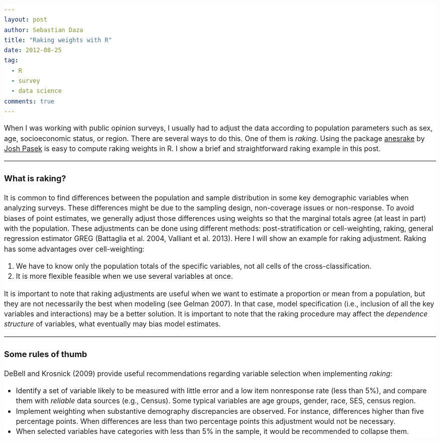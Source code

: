 ```yaml
---
layout: post
author: Sebastian Daza
title: "Raking weights with R"
date: 2012-08-25
tag: 
  - R
  - survey
  - data science
comments: true
---
```


When I was working with public opinion surveys, I usually had to adjust the data according to population parameters such as sex, age, socioeconomic status, or region. There are several ways to do this. One of them is *raking*. Using the package [anesrake](http://cran.r-project.org/web/packages/anesrake/index.html) by [Josh Pasek](http://joshpasek.com) is easy to compute raking weights in R. I show a brief and straightforward raking example in this post.

***

### What is raking?

It is common to find differences between the population and sample distribution in some key demographic variables when analyzing surveys. These differences might be due to the sampling design, non-coverage issues or non-response. To avoid biases of point estimates, we generally adjust those differences using weights so that the marginal totals agree (at least in part) with the population. These adjustments can be done using different methods: post-stratification or cell-weighting, raking, general regression estimator GREG (Battaglia et al. 2004, Valliant et al. 2013). Here I will show an example for raking adjustment. Raking  has some advantages over cell-weighting:

1. We have to know only the population totals of the specific variables, not all cells of the cross-classification.
2. It is more flexible feasible when we use several variables at once.

It is important to note that raking adjustments are useful when we want to estimate a proportion or mean from a population, but they are not necessarily the best when modeling (see Gelman 2007). In that case, model specification (i.e., inclusion of all the key variables and interactions) may be a better solution. It is important to note that the raking procedure may affect the *dependence structure* of variables, what eventually may bias model estimates.

***

### Some rules of thumb

DeBell and Krosnick (2009) provide useful recommendations regarding variable selection when implementing *raking*:

- Identify a set of variable likely to be measured with little error and a low item nonresponse rate (less than 5%), and compare them with *reliable* data sources (e.g., Census). Some typical variables are age groups, gender, race, SES, census region.
- Implement weighting when substantive demography discrepancies are observed. For instance, differences higher than five percentage points. When differences are less than two percentage points this adjustment would not be necessary.
- When selected variables have categories with less than 5% in the sample, it would be recommended to collapse them.
